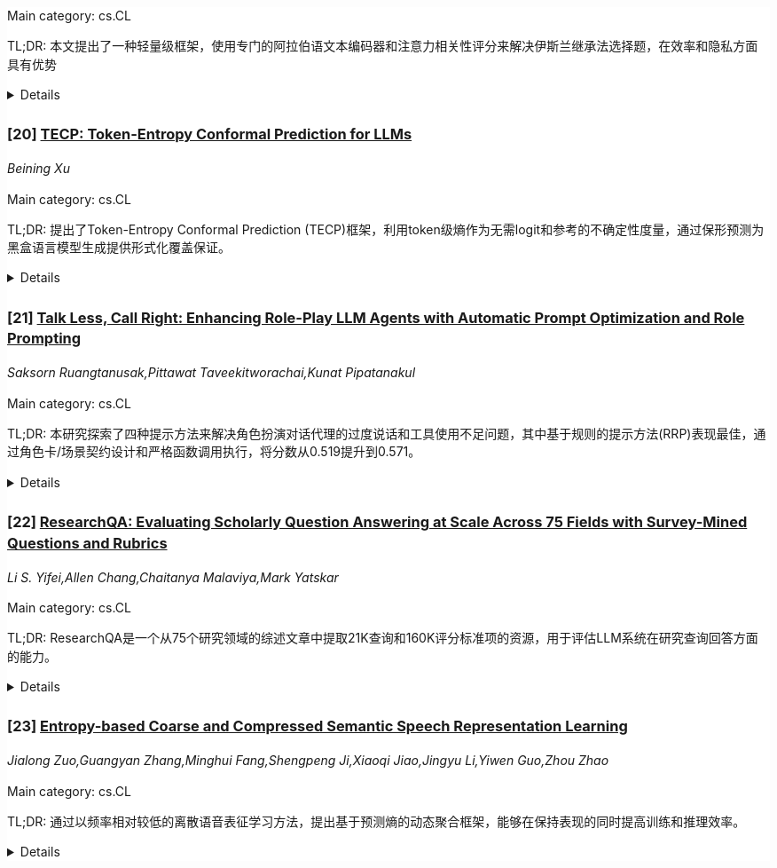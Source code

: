 Main category: cs.CL

TL;DR: 本文提出了一种轻量级框架，使用专门的阿拉伯语文本编码器和注意力相关性评分来解决伊斯兰继承法选择题，在效率和隐私方面具有优势


<details><summary>Details</summary></details>


### [20] [TECP: Token-Entropy Conformal Prediction for LLMs](https://arxiv.org/abs/2509.00461)
*Beining Xu*

Main category: cs.CL

TL;DR: 提出了Token-Entropy Conformal Prediction (TECP)框架，利用token级熵作为无需logit和参考的不确定性度量，通过保形预测为黑盒语言模型生成提供形式化覆盖保证。


<details><summary>Details</summary></details>


### [21] [Talk Less, Call Right: Enhancing Role-Play LLM Agents with Automatic Prompt Optimization and Role Prompting](https://arxiv.org/abs/2509.00482)
*Saksorn Ruangtanusak,Pittawat Taveekitworachai,Kunat Pipatanakul*

Main category: cs.CL

TL;DR: 本研究探索了四种提示方法来解决角色扮演对话代理的过度说话和工具使用不足问题，其中基于规则的提示方法(RRP)表现最佳，通过角色卡/场景契约设计和严格函数调用执行，将分数从0.519提升到0.571。


<details><summary>Details</summary></details>


### [22] [ResearchQA: Evaluating Scholarly Question Answering at Scale Across 75 Fields with Survey-Mined Questions and Rubrics](https://arxiv.org/abs/2509.00496)
*Li S. Yifei,Allen Chang,Chaitanya Malaviya,Mark Yatskar*

Main category: cs.CL

TL;DR: ResearchQA是一个从75个研究领域的综述文章中提取21K查询和160K评分标准项的资源，用于评估LLM系统在研究查询回答方面的能力。


<details><summary>Details</summary></details>


### [23] [Entropy-based Coarse and Compressed Semantic Speech Representation Learning](https://arxiv.org/abs/2509.00503)
*Jialong Zuo,Guangyan Zhang,Minghui Fang,Shengpeng Ji,Xiaoqi Jiao,Jingyu Li,Yiwen Guo,Zhou Zhao*

Main category: cs.CL

TL;DR: 通过以频率相对较低的离散语音表征学习方法，提出基于预测熵的动态聚合框架，能够在保持表现的同时提高训练和推理效率。


<details><summary>Details</summary></details>

